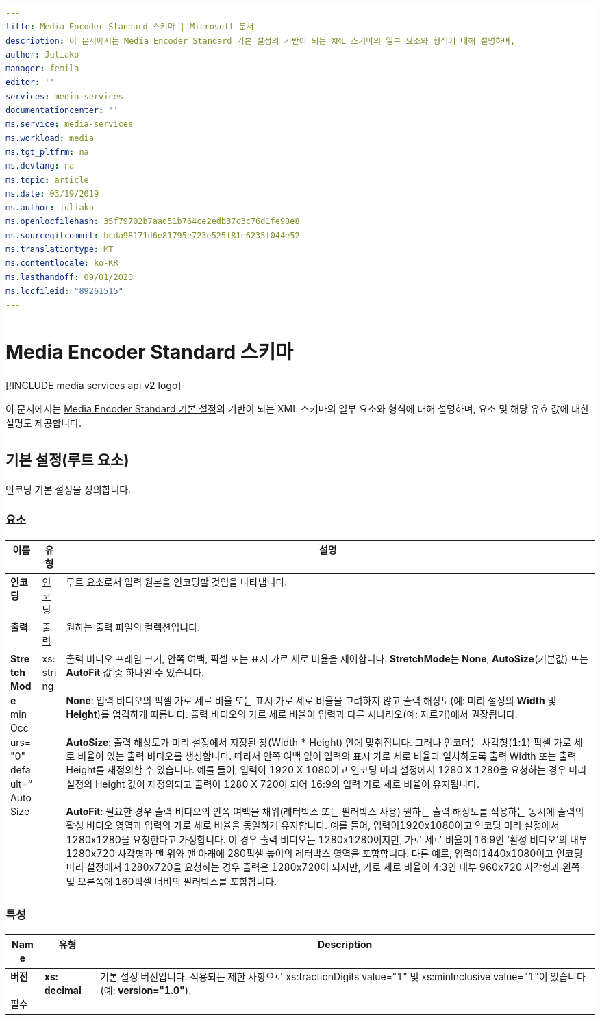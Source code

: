 ```yaml
---
title: Media Encoder Standard 스키마 | Microsoft 문서
description: 이 문서에서는 Media Encoder Standard 기본 설정의 기반이 되는 XML 스키마의 일부 요소와 형식에 대해 설명하며,
author: Juliako
manager: femila
editor: ''
services: media-services
documentationcenter: ''
ms.service: media-services
ms.workload: media
ms.tgt_pltfrm: na
ms.devlang: na
ms.topic: article
ms.date: 03/19/2019
ms.author: juliako
ms.openlocfilehash: 35f79702b7aad51b764ce2edb37c3c76d1fe98e8
ms.sourcegitcommit: bcda98171d6e81795e723e525f81e6235f044e52
ms.translationtype: MT
ms.contentlocale: ko-KR
ms.lasthandoff: 09/01/2020
ms.locfileid: "89261515"
---
```

# <a name="media-encoder-standard-schema"></a>Media Encoder Standard 스키마

[!INCLUDE [media services api v2 logo](./includes/v2-hr.md)]

이 문서에서는 [Media Encoder Standard 기본 설정](media-services-mes-presets-overview.md)의 기반이 되는 XML 스키마의 일부 요소와 형식에 대해 설명하며, 요소 및 해당 유효 값에 대한 설명도 제공합니다.  

## <a name="preset-root-element"></a><a name="Preset"></a> 기본 설정(루트 요소)
인코딩 기본 설정을 정의합니다.  

### <a name="elements"></a>요소

| 이름 | 유형 | 설명 |
| --- | --- | --- |
| **인코딩** |[인코딩](media-services-mes-schema.md#Encoding) |루트 요소로서 입력 원본을 인코딩할 것임을 나타냅니다. |
| **출력** |[출력](media-services-mes-schema.md#Output) |원하는 출력 파일의 컬렉션입니다. |
| **StretchMode**<br/>minOccurs="0"<br/>default=“AutoSize|xs:string|출력 비디오 프레임 크기, 안쪽 여백, 픽셀 또는 표시 가로 세로 비율을 제어합니다. **StretchMode**는 **None**, **AutoSize**(기본값) 또는 **AutoFit** 값 중 하나일 수 있습니다.<br/><br/>**None**: 입력 비디오의 픽셀 가로 세로 비율 또는 표시 가로 세로 비율을 고려하지 않고 출력 해상도(예: 미리 설정의 **Width** 및 **Height**)를 엄격하게 따릅니다. 출력 비디오의 가로 세로 비율이 입력과 다른 시나리오(예: [자르기](media-services-crop-video.md))에서 권장됩니다. <br/><br/>**AutoSize**: 출력 해상도가 미리 설정에서 지정된 창(Width * Height) 안에 맞춰집니다. 그러나 인코더는 사각형(1:1) 픽셀 가로 세로 비율이 있는 출력 비디오를 생성합니다. 따라서 안쪽 여백 없이 입력의 표시 가로 세로 비율과 일치하도록 출력 Width 또는 출력 Height를 재정의할 수 있습니다. 예를 들어, 입력이 1920 X 1080이고 인코딩 미리 설정에서 1280 X 1280을 요청하는 경우 미리 설정의 Height 값이 재정의되고 출력이 1280 X 720이 되어 16:9의 입력 가로 세로 비율이 유지됩니다. <br/><br/>**AutoFit**: 필요한 경우 출력 비디오의 안쪽 여백을 채워(레터박스 또는 필러박스 사용) 원하는 출력 해상도를 적용하는 동시에 출력의 활성 비디오 영역과 입력의 가로 세로 비율을 동일하게 유지합니다. 예를 들어, 입력이1920x1080이고 인코딩 미리 설정에서 1280x1280을 요청한다고 가정합니다. 이 경우 출력 비디오는 1280x1280이지만, 가로 세로 비율이 16:9인 ‘활성 비디오’의 내부 1280x720 사각형과 맨 위와 맨 아래에 280픽셀 높이의 레터박스 영역을 포함합니다. 다른 예로, 입력이1440x1080이고 인코딩 미리 설정에서 1280x720을 요청하는 경우 출력은 1280x720이 되지만, 가로 세로 비율이 4:3인 내부 960x720 사각형과 왼쪽 및 오른쪽에 160픽셀 너비의 필러박스를 포함합니다. 

### <a name="attributes"></a>특성

| Name | 유형 | Description |
| --- | --- | --- |
| **버전**<br/><br/> 필수 |**xs: decimal** |기본 설정 버전입니다. 적용되는 제한 사항으로 xs:fractionDigits value="1" 및 xs:minInclusive value="1"이 있습니다(예: **version="1.0"**). |
